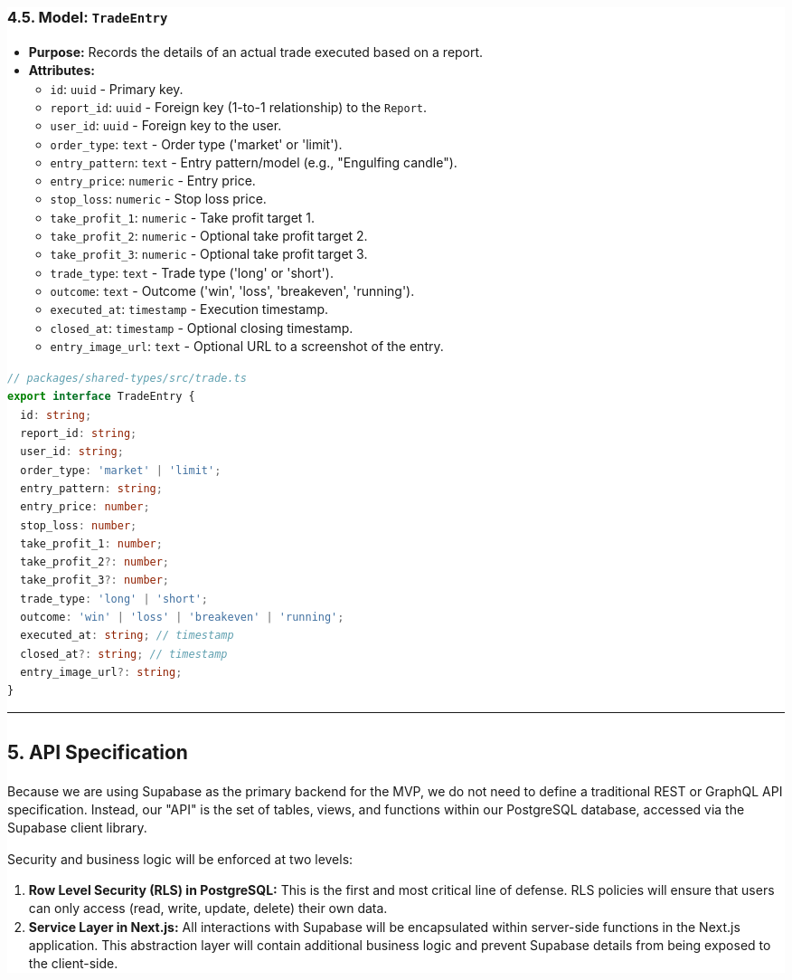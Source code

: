 ### 4.5. Model: `TradeEntry`
*   **Purpose:** Records the details of an actual trade executed based on a report.
*   **Attributes:**
    *   `id`: `uuid` - Primary key.
    *   `report_id`: `uuid` - Foreign key (1-to-1 relationship) to the `Report`.
    *   `user_id`: `uuid` - Foreign key to the user.
    *   `order_type`: `text` - Order type ('market' or 'limit').
    *   `entry_pattern`: `text` - Entry pattern/model (e.g., "Engulfing candle").
    *   `entry_price`: `numeric` - Entry price.
    *   `stop_loss`: `numeric` - Stop loss price.
    *   `take_profit_1`: `numeric` - Take profit target 1.
    *   `take_profit_2`: `numeric` - Optional take profit target 2.
    *   `take_profit_3`: `numeric` - Optional take profit target 3.
    *   `trade_type`: `text` - Trade type ('long' or 'short').
    *   `outcome`: `text` - Outcome ('win', 'loss', 'breakeven', 'running').
    *   `executed_at`: `timestamp` - Execution timestamp.
    *   `closed_at`: `timestamp` - Optional closing timestamp.
    *   `entry_image_url`: `text` - Optional URL to a screenshot of the entry.

```typescript
// packages/shared-types/src/trade.ts
export interface TradeEntry {
  id: string;
  report_id: string;
  user_id: string;
  order_type: 'market' | 'limit';
  entry_pattern: string;
  entry_price: number;
  stop_loss: number;
  take_profit_1: number;
  take_profit_2?: number;
  take_profit_3?: number;
  trade_type: 'long' | 'short';
  outcome: 'win' | 'loss' | 'breakeven' | 'running';
  executed_at: string; // timestamp
  closed_at?: string; // timestamp
  entry_image_url?: string;
}
```

---

## 5. API Specification

Because we are using Supabase as the primary backend for the MVP, we do not need to define a traditional REST or GraphQL API specification. Instead, our "API" is the set of tables, views, and functions within our PostgreSQL database, accessed via the Supabase client library.

Security and business logic will be enforced at two levels:

1.  **Row Level Security (RLS) in PostgreSQL:** This is the first and most critical line of defense. RLS policies will ensure that users can only access (read, write, update, delete) their own data.
2.  **Service Layer in Next.js:** All interactions with Supabase will be encapsulated within server-side functions in the Next.js application. This abstraction layer will contain additional business logic and prevent Supabase details from being exposed to the client-side.
